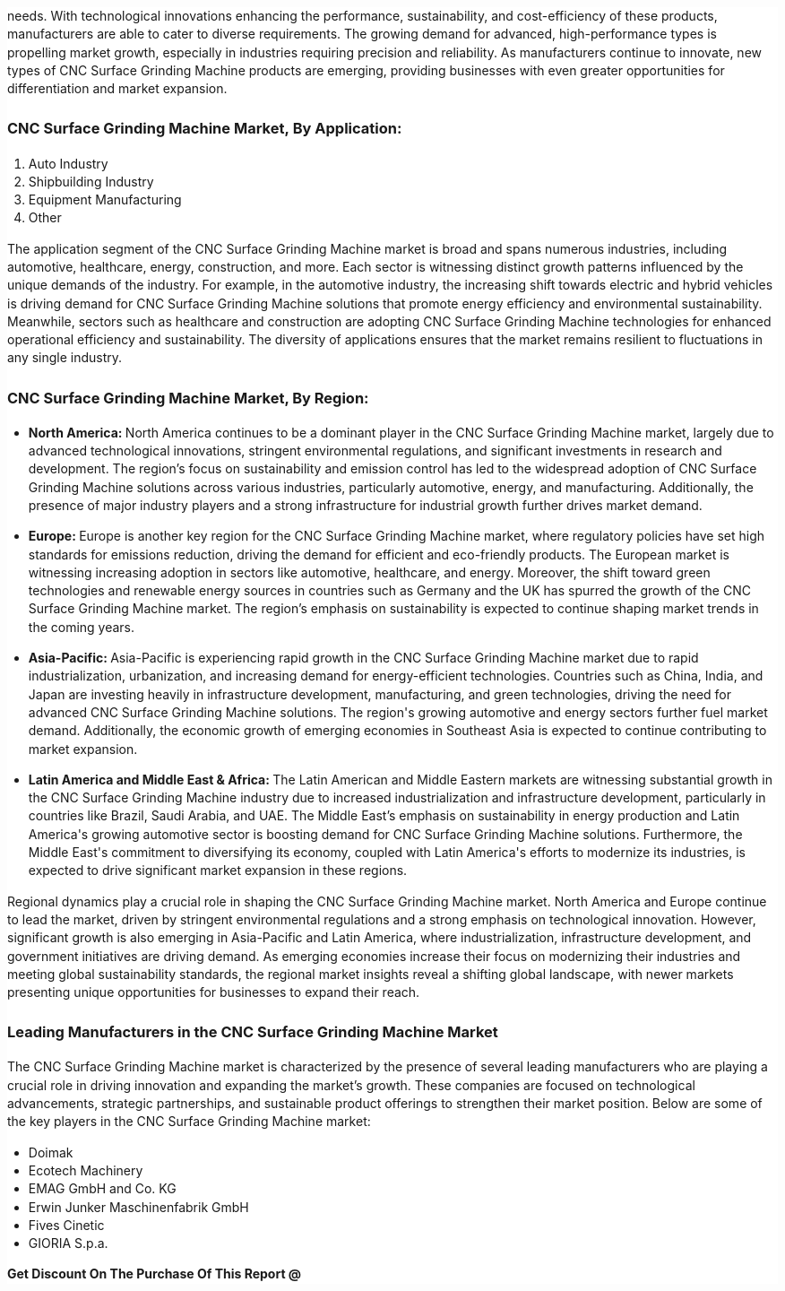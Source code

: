 needs. With technological innovations enhancing the performance, sustainability, and cost-efficiency of these products, manufacturers are able to cater to diverse requirements. The growing demand for advanced, high-performance types is propelling market growth, especially in industries requiring precision and reliability. As manufacturers continue to innovate, new types of CNC Surface Grinding Machine products are emerging, providing businesses with even greater opportunities for differentiation and market expansion.</p><h3>CNC Surface Grinding Machine Market,&nbsp;By Application:</h3><ol><li>Auto Industry<li> Shipbuilding Industry<li> Equipment Manufacturing<li> Other</li></ol><p>The application segment of the CNC Surface Grinding Machine market is broad and spans numerous industries, including automotive, healthcare, energy, construction, and more. Each sector is witnessing distinct growth patterns influenced by the unique demands of the industry. For example, in the automotive industry, the increasing shift towards electric and hybrid vehicles is driving demand for CNC Surface Grinding Machine solutions that promote energy efficiency and environmental sustainability. Meanwhile, sectors such as healthcare and construction are adopting CNC Surface Grinding Machine technologies for enhanced operational efficiency and sustainability. The diversity of applications ensures that the market remains resilient to fluctuations in any single industry.</p><h3>CNC Surface Grinding Machine Market, By Region:</h3><ul><li><p><strong>North America:&nbsp;</strong>North America continues to be a dominant player in the CNC Surface Grinding Machine market, largely due to advanced technological innovations, stringent environmental regulations, and significant investments in research and development. The region&rsquo;s focus on sustainability and emission control has led to the widespread adoption of CNC Surface Grinding Machine solutions across various industries, particularly automotive, energy, and manufacturing. Additionally, the presence of major industry players and a strong infrastructure for industrial growth further drives market demand.</p></li><li><p><strong><strong>Europe:&nbsp;</strong></strong>Europe is another key region for the CNC Surface Grinding Machine market, where regulatory policies have set high standards for emissions reduction, driving the demand for efficient and eco-friendly products. The European market is witnessing increasing adoption in sectors like automotive, healthcare, and energy. Moreover, the shift toward green technologies and renewable energy sources in countries such as Germany and the UK has spurred the growth of the CNC Surface Grinding Machine market. The region&rsquo;s emphasis on sustainability is expected to continue shaping market trends in the coming years.</p></li><li><p><strong><strong>Asia-Pacific:&nbsp;</strong></strong>Asia-Pacific is experiencing rapid growth in the CNC Surface Grinding Machine market due to rapid industrialization, urbanization, and increasing demand for energy-efficient technologies. Countries such as China, India, and Japan are investing heavily in infrastructure development, manufacturing, and green technologies, driving the need for advanced CNC Surface Grinding Machine solutions. The region's growing automotive and energy sectors further fuel market demand. Additionally, the economic growth of emerging economies in Southeast Asia is expected to continue contributing to market expansion.</p></li><li><p><strong><strong>Latin America and Middle East &amp; Africa:&nbsp;</strong></strong>The Latin American and Middle Eastern markets are witnessing substantial growth in the CNC Surface Grinding Machine industry due to increased industrialization and infrastructure development, particularly in countries like Brazil, Saudi Arabia, and UAE. The Middle East&rsquo;s emphasis on sustainability in energy production and Latin America's growing automotive sector is boosting demand for CNC Surface Grinding Machine solutions. Furthermore, the Middle East's commitment to diversifying its economy, coupled with Latin America's efforts to modernize its industries, is expected to drive significant market expansion in these regions.</p></li></ul><p>Regional dynamics play a crucial role in shaping the CNC Surface Grinding Machine market. North America and Europe continue to lead the market, driven by stringent environmental regulations and a strong emphasis on technological innovation. However, significant growth is also emerging in Asia-Pacific and Latin America, where industrialization, infrastructure development, and government initiatives are driving demand. As emerging economies increase their focus on modernizing their industries and meeting global sustainability standards, the regional market insights reveal a shifting global landscape, with newer markets presenting unique opportunities for businesses to expand their reach.</p><h3><strong>Leading Manufacturers in the CNC Surface Grinding Machine Market</strong></h3><p>The CNC Surface Grinding Machine market is characterized by the presence of several leading manufacturers who are playing a crucial role in driving innovation and expanding the market&rsquo;s growth. These companies are focused on technological advancements, strategic partnerships, and sustainable product offerings to strengthen their market position. Below are some of the key players in the CNC Surface Grinding Machine market:</p></div><div class="article-main__content" data-test-id="publishing-text-block"><ul><li><span class="">Doimak<li>Ecotech Machinery<li>EMAG GmbH and Co. KG<li>Erwin Junker Maschinenfabrik GmbH<li>Fives Cinetic<li>GIORIA S.p.a.</span></li></ul></div><div class="article-main__content" data-test-id="publishing-text-block"><p><span class="font-[700]"><strong>Get Discount On The Purchase Of This Report @</strong>